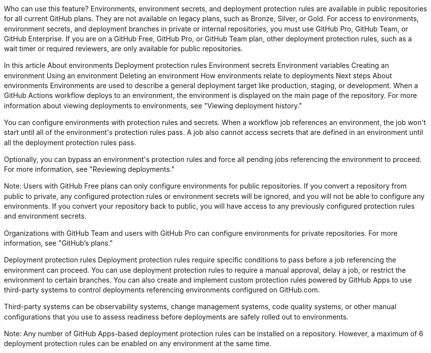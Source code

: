 Who can use this feature?
Environments, environment secrets, and deployment protection rules are available in public repositories for all current GitHub plans. They are not available on legacy plans, such as Bronze, Silver, or Gold. For access to environments, environment secrets, and deployment branches in private or internal repositories, you must use GitHub Pro, GitHub Team, or GitHub Enterprise. If you are on a GitHub Free, GitHub Pro, or GitHub Team plan, other deployment protection rules, such as a wait timer or required reviewers, are only available for public repositories.

In this article
About environments
Deployment protection rules
Environment secrets
Environment variables
Creating an environment
Using an environment
Deleting an environment
How environments relate to deployments
Next steps
About environments
Environments are used to describe a general deployment target like production, staging, or development. When a GitHub Actions workflow deploys to an environment, the environment is displayed on the main page of the repository. For more information about viewing deployments to environments, see "Viewing deployment history."

You can configure environments with protection rules and secrets. When a workflow job references an environment, the job won't start until all of the environment's protection rules pass. A job also cannot access secrets that are defined in an environment until all the deployment protection rules pass.

Optionally, you can bypass an environment's protection rules and force all pending jobs referencing the environment to proceed. For more information, see "Reviewing deployments."

Note: Users with GitHub Free plans can only configure environments for public repositories. If you convert a repository from public to private, any configured protection rules or environment secrets will be ignored, and you will not be able to configure any environments. If you convert your repository back to public, you will have access to any previously configured protection rules and environment secrets.

Organizations with GitHub Team and users with GitHub Pro can configure environments for private repositories. For more information, see "GitHub’s plans."

Deployment protection rules
Deployment protection rules require specific conditions to pass before a job referencing the environment can proceed. You can use deployment protection rules to require a manual approval, delay a job, or restrict the environment to certain branches. You can also create and implement custom protection rules powered by GitHub Apps to use third-party systems to control deployments referencing environments configured on GitHub.com.

Third-party systems can be observability systems, change management systems, code quality systems, or other manual configurations that you use to assess readiness before deployments are safely rolled out to environments.

Note: Any number of GitHub Apps-based deployment protection rules can be installed on a repository. However, a maximum of 6 deployment protection rules can be enabled on any environment at the same time.
